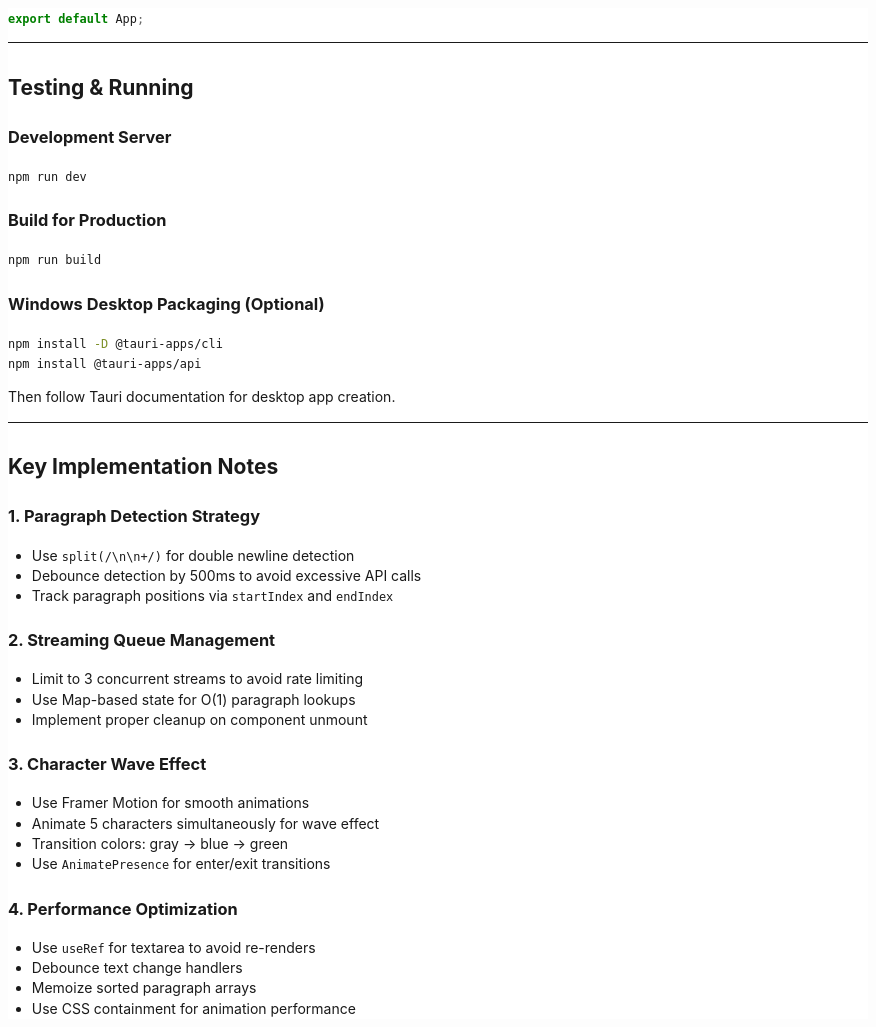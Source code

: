 ```typescript
export default App;
```

---

## Testing & Running

### Development Server
```bash
npm run dev
```

### Build for Production
```bash
npm run build
```

### Windows Desktop Packaging (Optional)
```bash
npm install -D @tauri-apps/cli
npm install @tauri-apps/api
```

Then follow Tauri documentation for desktop app creation.

---

## Key Implementation Notes

### 1. **Paragraph Detection Strategy**
- Use `split(/\n\n+/)` for double newline detection
- Debounce detection by 500ms to avoid excessive API calls
- Track paragraph positions via `startIndex` and `endIndex`

### 2. **Streaming Queue Management**
- Limit to 3 concurrent streams to avoid rate limiting
- Use Map-based state for O(1) paragraph lookups
- Implement proper cleanup on component unmount

### 3. **Character Wave Effect**
- Use Framer Motion for smooth animations
- Animate 5 characters simultaneously for wave effect
- Transition colors: gray → blue → green
- Use `AnimatePresence` for enter/exit transitions

### 4. **Performance Optimization**
- Use `useRef` for textarea to avoid re-renders
- Debounce text change handlers
- Memoize sorted paragraph arrays
- Use CSS containment for animation performance
